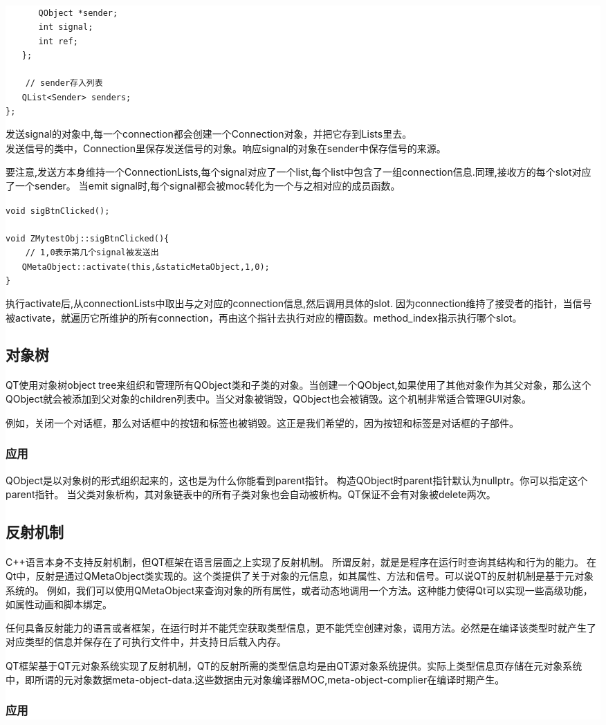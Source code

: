 ```
　　　　QObject *sender;  
　　　　int signal;  
　　　　int ref;  
　　};

    // sender存入列表
　　QList<Sender> senders;  
};  
```

发送signal的对象中,每一个connection都会创建一个Connection对象，并把它存到Lists里去。  
发送信号的类中，Connection里保存发送信号的对象。响应signal的对象在sender中保存信号的来源。  

要注意,发送方本身维持一个ConnectionLists,每个signal对应了一个list,每个list中包含了一组connection信息.同理,接收方的每个slot对应了一个sender。
当emit signal时,每个signal都会被moc转化为一个与之相对应的成员函数。
```
void sigBtnClicked();  

void ZMytestObj::sigBtnClicked(){
    // 1,0表示第几个signal被发送出
　　QMetaObject::activate(this,&staticMetaObject,1,0);
}
```

执行activate后,从connectionLists中取出与之对应的connection信息,然后调用具体的slot.
因为connection维持了接受者的指针，当信号被activate，就遍历它所维护的所有connection，再由这个指针去执行对应的槽函数。method_index指示执行哪个slot。

## 对象树

QT使用对象树object tree来组织和管理所有QObject类和子类的对象。当创建一个QObject,如果使用了其他对象作为其父对象，那么这个QObject就会被添加到父对象的children列表中。当父对象被销毁，QObject也会被销毁。这个机制非常适合管理GUI对象。

例如，关闭一个对话框，那么对话框中的按钮和标签也被销毁。这正是我们希望的，因为按钮和标签是对话框的子部件。

### 应用

QObject是以对象树的形式组织起来的，这也是为什么你能看到parent指针。
构造QObject时parent指针默认为nullptr。你可以指定这个parent指针。
当父类对象析构，其对象链表中的所有子类对象也会自动被析构。QT保证不会有对象被delete两次。

## 反射机制

C++语言本身不支持反射机制，但QT框架在语言层面之上实现了反射机制。
所谓反射，就是是程序在运行时查询其结构和行为的能力。
在Qt中，反射是通过QMetaObject类实现的。这个类提供了关于对象的元信息，如其属性、方法和信号。可以说QT的反射机制是基于元对象系统的。
例如，我们可以使用QMetaObject来查询对象的所有属性，或者动态地调用一个方法。这种能力使得Qt可以实现一些高级功能，如属性动画和脚本绑定。

任何具备反射能力的语言或者框架，在运行时并不能凭空获取类型信息，更不能凭空创建对象，调用方法。必然是在编译该类型时就产生了对应类型的信息并保存在了可执行文件中，并支持日后载入内存。

QT框架基于QT元对象系统实现了反射机制，QT的反射所需的类型信息均是由QT源对象系统提供。实际上类型信息页存储在元对象系统中，即所谓的元对象数据meta-object-data.这些数据由元对象编译器MOC,meta-object-complier在编译时期产生。

### 应用
